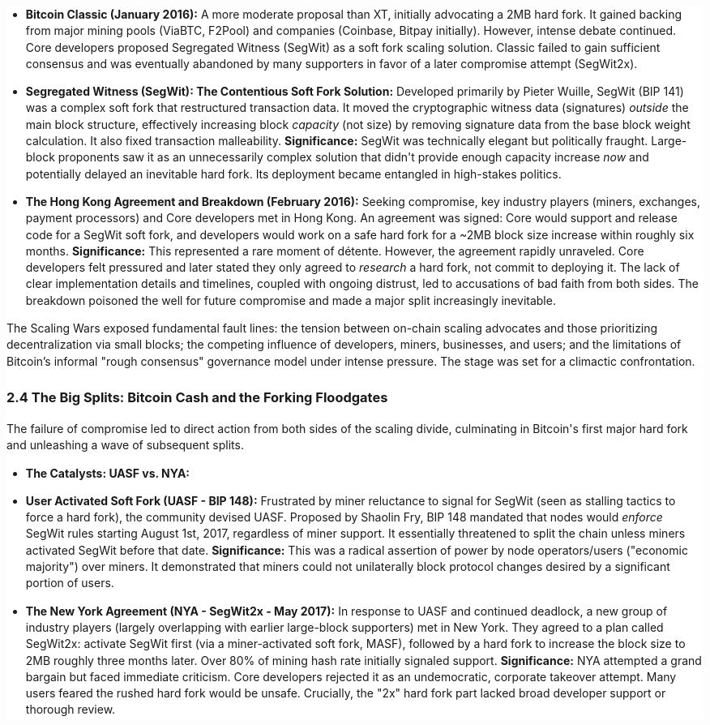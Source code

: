 *   **Bitcoin Classic (January 2016):** A more moderate proposal than XT, initially advocating a 2MB hard fork. It gained backing from major mining pools (ViaBTC, F2Pool) and companies (Coinbase, Bitpay initially). However, intense debate continued. Core developers proposed Segregated Witness (SegWit) as a soft fork scaling solution. Classic failed to gain sufficient consensus and was eventually abandoned by many supporters in favor of a later compromise attempt (SegWit2x).

*   **Segregated Witness (SegWit): The Contentious Soft Fork Solution:** Developed primarily by Pieter Wuille, SegWit (BIP 141) was a complex soft fork that restructured transaction data. It moved the cryptographic witness data (signatures) *outside* the main block structure, effectively increasing block *capacity* (not size) by removing signature data from the base block weight calculation. It also fixed transaction malleability. **Significance:** SegWit was technically elegant but politically fraught. Large-block proponents saw it as an unnecessarily complex solution that didn't provide enough capacity increase *now* and potentially delayed an inevitable hard fork. Its deployment became entangled in high-stakes politics.

*   **The Hong Kong Agreement and Breakdown (February 2016):** Seeking compromise, key industry players (miners, exchanges, payment processors) and Core developers met in Hong Kong. An agreement was signed: Core would support and release code for a SegWit soft fork, and developers would work on a safe hard fork for a ~2MB block size increase within roughly six months. **Significance:** This represented a rare moment of détente. However, the agreement rapidly unraveled. Core developers felt pressured and later stated they only agreed to *research* a hard fork, not commit to deploying it. The lack of clear implementation details and timelines, coupled with ongoing distrust, led to accusations of bad faith from both sides. The breakdown poisoned the well for future compromise and made a major split increasingly inevitable.

The Scaling Wars exposed fundamental fault lines: the tension between on-chain scaling advocates and those prioritizing decentralization via small blocks; the competing influence of developers, miners, businesses, and users; and the limitations of Bitcoin’s informal "rough consensus" governance model under intense pressure. The stage was set for a climactic confrontation.

### 2.4 The Big Splits: Bitcoin Cash and the Forking Floodgates

The failure of compromise led to direct action from both sides of the scaling divide, culminating in Bitcoin's first major hard fork and unleashing a wave of subsequent splits.

*   **The Catalysts: UASF vs. NYA:**

*   **User Activated Soft Fork (UASF - BIP 148):** Frustrated by miner reluctance to signal for SegWit (seen as stalling tactics to force a hard fork), the community devised UASF. Proposed by Shaolin Fry, BIP 148 mandated that nodes would *enforce* SegWit rules starting August 1st, 2017, regardless of miner support. It essentially threatened to split the chain unless miners activated SegWit before that date. **Significance:** This was a radical assertion of power by node operators/users ("economic majority") over miners. It demonstrated that miners could not unilaterally block protocol changes desired by a significant portion of users.

*   **The New York Agreement (NYA - SegWit2x - May 2017):** In response to UASF and continued deadlock, a new group of industry players (largely overlapping with earlier large-block supporters) met in New York. They agreed to a plan called SegWit2x: activate SegWit first (via a miner-activated soft fork, MASF), followed by a hard fork to increase the block size to 2MB roughly three months later. Over 80% of mining hash rate initially signaled support. **Significance:** NYA attempted a grand bargain but faced immediate criticism. Core developers rejected it as an undemocratic, corporate takeover attempt. Many users feared the rushed hard fork would be unsafe. Crucially, the "2x" hard fork part lacked broad developer support or thorough review.
